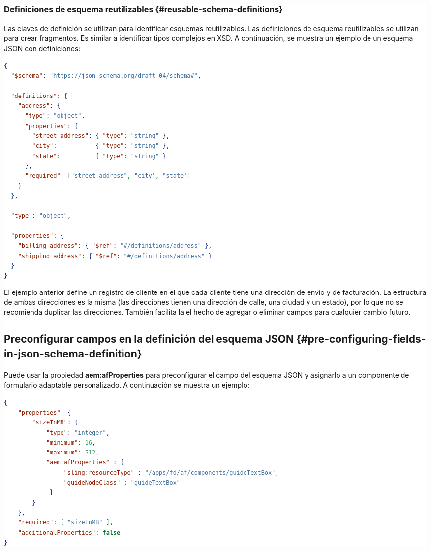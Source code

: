### Definiciones de esquema reutilizables {#reusable-schema-definitions}

Las claves de definición se utilizan para identificar esquemas reutilizables. Las definiciones de esquema reutilizables se utilizan para crear fragmentos. Es similar a identificar tipos complejos en XSD. A continuación, se muestra un ejemplo de un esquema JSON con definiciones:

```json
{
  "$schema": "https://json-schema.org/draft-04/schema#",

  "definitions": {
    "address": {
      "type": "object",
      "properties": {
        "street_address": { "type": "string" },
        "city":           { "type": "string" },
        "state":          { "type": "string" }
      },
      "required": ["street_address", "city", "state"]
    }
  },

  "type": "object",

  "properties": {
    "billing_address": { "$ref": "#/definitions/address" },
    "shipping_address": { "$ref": "#/definitions/address" }
  }
}
```

El ejemplo anterior define un registro de cliente en el que cada cliente tiene una dirección de envío y de facturación. La estructura de ambas direcciones es la misma (las direcciones tienen una dirección de calle, una ciudad y un estado), por lo que no se recomienda duplicar las direcciones. También facilita la el hecho de agregar o eliminar campos para cualquier cambio futuro.

## Preconfigurar campos en la definición del esquema JSON {#pre-configuring-fields-in-json-schema-definition}

Puede usar la propiedad **aem:afProperties** para preconfigurar el campo del esquema JSON y asignarlo a un componente de formulario adaptable personalizado. A continuación se muestra un ejemplo:

```json
{
    "properties": {
        "sizeInMB": {
            "type": "integer",
            "minimum": 16,
            "maximum": 512,
            "aem:afProperties" : {
                 "sling:resourceType" : "/apps/fd/af/components/guideTextBox",
                 "guideNodeClass" : "guideTextBox"
             }
        }
    },
    "required": [ "sizeInMB" ],
    "additionalProperties": false
}
```
